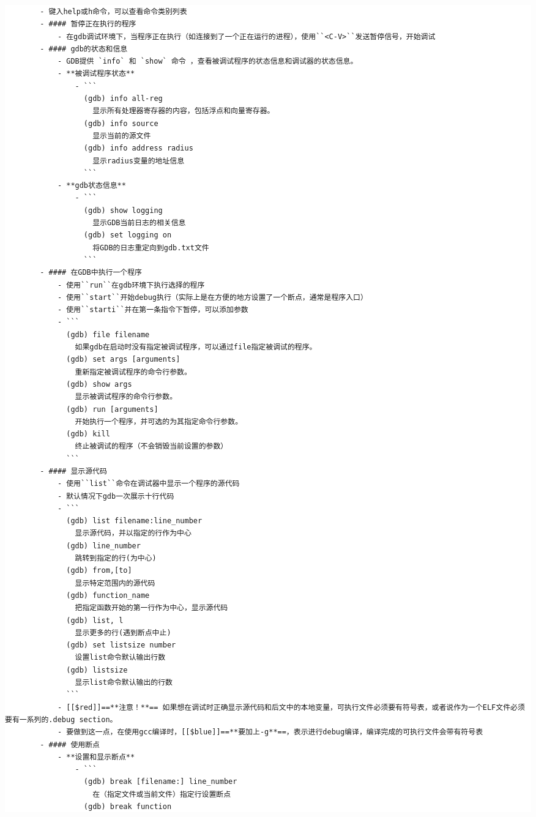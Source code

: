 			- 键入help或h命令，可以查看命令类别列表
			- #### 暂停正在执行的程序
				- 在gdb调试环境下，当程序正在执行（如连接到了一个正在运行的进程），使用``<C-V>``发送暂停信号，开始调试
			- #### gdb的状态和信息
				- GDB提供 `info` 和 `show` 命令 ，查看被调试程序的状态信息和调试器的状态信息。
				- **被调试程序状态**
					- ```
					  (gdb) info all-reg
					    显示所有处理器寄存器的内容，包括浮点和向量寄存器。
					  (gdb) info source
					    显示当前的源文件
					  (gdb) info address radius
					    显示radius变量的地址信息
					  ```
				- **gdb状态信息**
					- ```
					  (gdb) show logging
					    显示GDB当前日志的相关信息
					  (gdb) set logging on
					    将GDB的日志重定向到gdb.txt文件
					  ```
			- #### 在GDB中执行一个程序
				- 使用``run``在gdb环境下执行选择的程序
				- 使用``start``开始debug执行（实际上是在方便的地方设置了一个断点，通常是程序入口）
				- 使用``starti``并在第一条指令下暂停，可以添加参数
				- ```
				  (gdb) file filename
				    如果gdb在启动时没有指定被调试程序，可以通过file指定被调试的程序。
				  (gdb) set args [arguments]
				    重新指定被调试程序的命令行参数。
				  (gdb) show args
				    显示被调试程序的命令行参数。
				  (gdb) run [arguments]
				    开始执行一个程序，并可选的为其指定命令行参数。
				  (gdb) kill
				    终止被调试的程序（不会销毁当前设置的参数）
				  ```
			- #### 显示源代码
				- 使用``list``命令在调试器中显示一个程序的源代码
				- 默认情况下gdb一次展示十行代码
				- ```
				  (gdb) list filename:line_number
				    显示源代码，并以指定的行作为中心
				  (gdb) line_number
				    跳转到指定的行(为中心)
				  (gdb) from,[to]
				    显示特定范围内的源代码
				  (gdb) function_name
				    把指定函数开始的第一行作为中心，显示源代码
				  (gdb) list, l
				    显示更多的行(遇到断点中止)
				  (gdb) set listsize number
				    设置list命令默认输出行数
				  (gdb) listsize
				    显示list命令默认输出的行数
				  ```
				- [[$red]]==**注意！**== 如果想在调试时正确显示源代码和后文中的本地变量，可执行文件必须要有符号表，或者说作为一个ELF文件必须要有一系列的.debug section。
				- 要做到这一点，在使用gcc编译时，[[$blue]]==**要加上-g**==，表示进行debug编译，编译完成的可执行文件会带有符号表
			- #### 使用断点
				- **设置和显示断点**
					- ```
					  (gdb) break [filename:] line_number
					    在（指定文件或当前文件）指定行设置断点
					  (gdb) break function